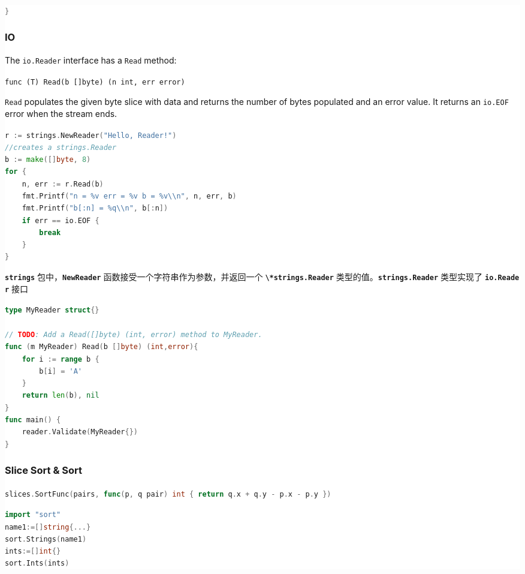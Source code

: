 ```go
}
```

### IO

The `io.Reader` interface has a `Read` method:

```
func (T) Read(b []byte) (n int, err error)
```

`Read` populates the given byte slice with data and returns the number of bytes populated and an error value. It returns an `io.EOF` error when the stream ends.

```go
r := strings.NewReader("Hello, Reader!")
//creates a strings.Reader
b := make([]byte, 8)
for {
	n, err := r.Read(b)
	fmt.Printf("n = %v err = %v b = %v\\n", n, err, b)
	fmt.Printf("b[:n] = %q\\n", b[:n])
	if err == io.EOF {
		break
	}
}
```

**`strings`** 包中，**`NewReader`** 函数接受一个字符串作为参数，并返回一个 **`\*strings.Reader`** 类型的值。**`strings.Reader`** 类型实现了 **`io.Reader`** 接口

```go
type MyReader struct{}

// TODO: Add a Read([]byte) (int, error) method to MyReader.
func (m MyReader) Read(b []byte) (int,error){
	for i := range b {
        b[i] = 'A'
    }
    return len(b), nil
}
func main() {
	reader.Validate(MyReader{})
}
```

### Slice Sort & Sort

```go
slices.SortFunc(pairs, func(p, q pair) int { return q.x + q.y - p.x - p.y })
```

```go
import "sort"
name1:=[]string{...}
sort.Strings(name1)
ints:=[]int{}
sort.Ints(ints)

```
